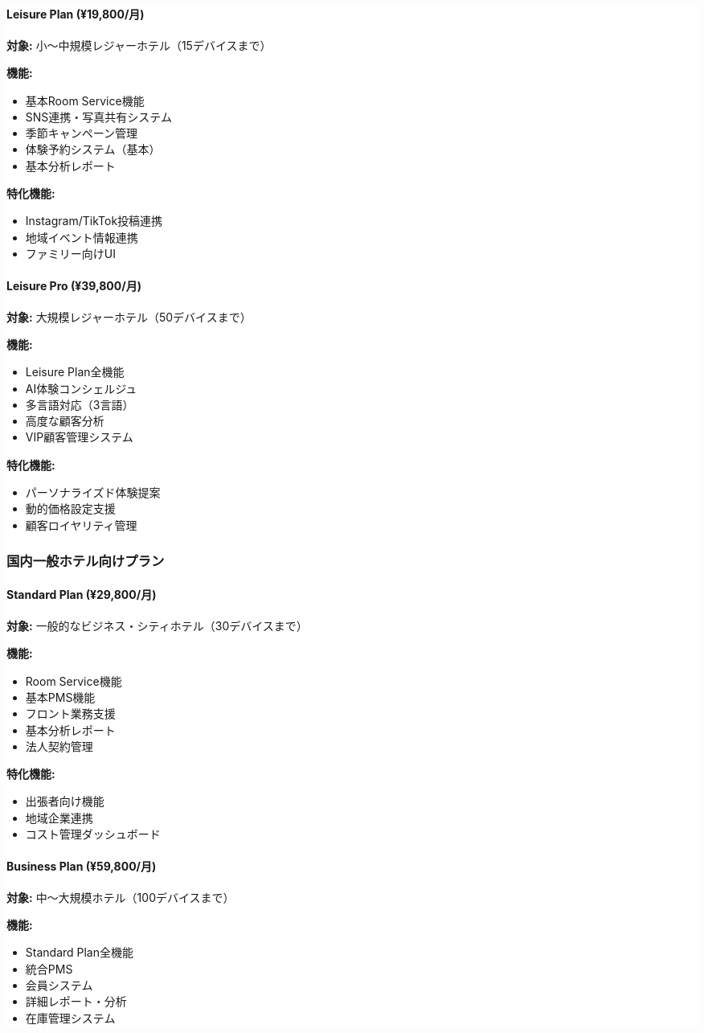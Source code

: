 #### Leisure Plan (¥19,800/月)
**対象:** 小〜中規模レジャーホテル（15デバイスまで）

**機能:**
- 基本Room Service機能
- SNS連携・写真共有システム
- 季節キャンペーン管理
- 体験予約システム（基本）
- 基本分析レポート

**特化機能:**
- Instagram/TikTok投稿連携
- 地域イベント情報連携
- ファミリー向けUI

#### Leisure Pro (¥39,800/月)
**対象:** 大規模レジャーホテル（50デバイスまで）

**機能:**
- Leisure Plan全機能
- AI体験コンシェルジュ
- 多言語対応（3言語）
- 高度な顧客分析
- VIP顧客管理システム

**特化機能:**
- パーソナライズド体験提案
- 動的価格設定支援
- 顧客ロイヤリティ管理

### 国内一般ホテル向けプラン

#### Standard Plan (¥29,800/月)
**対象:** 一般的なビジネス・シティホテル（30デバイスまで）

**機能:**
- Room Service機能
- 基本PMS機能
- フロント業務支援
- 基本分析レポート
- 法人契約管理

**特化機能:**
- 出張者向け機能
- 地域企業連携
- コスト管理ダッシュボード

#### Business Plan (¥59,800/月)
**対象:** 中〜大規模ホテル（100デバイスまで）

**機能:**
- Standard Plan全機能
- 統合PMS
- 会員システム
- 詳細レポート・分析
- 在庫管理システム

